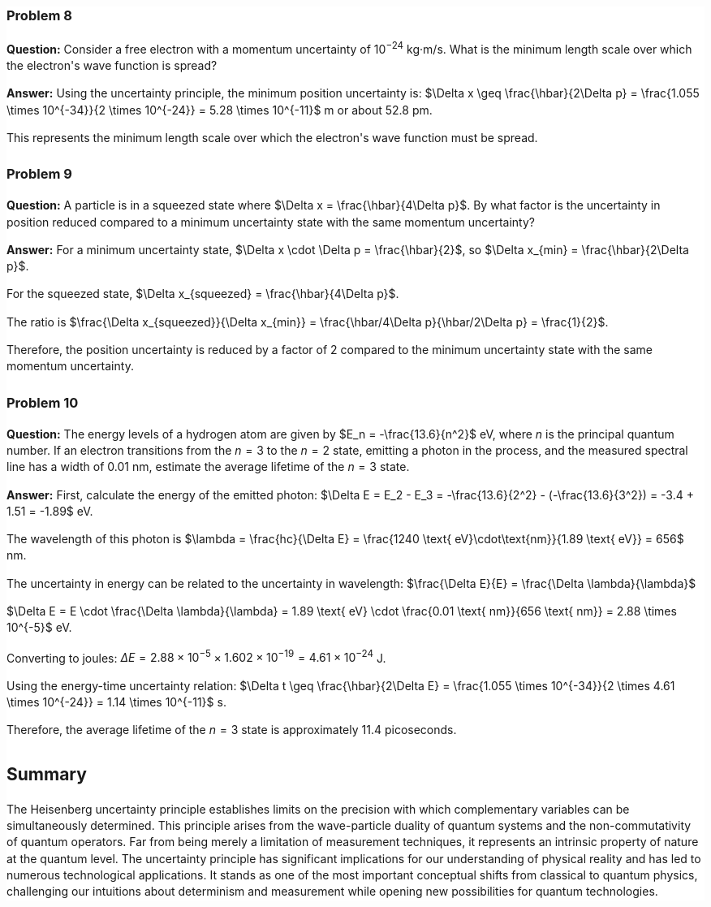 ### Problem 8
**Question:** Consider a free electron with a momentum uncertainty of $10^{-24}$ kg·m/s. What is the minimum length scale over which the electron's wave function is spread?

**Answer:** Using the uncertainty principle, the minimum position uncertainty is:
$\Delta x \geq \frac{\hbar}{2\Delta p} = \frac{1.055 \times 10^{-34}}{2 \times 10^{-24}} = 5.28 \times 10^{-11}$ m or about 52.8 pm.

This represents the minimum length scale over which the electron's wave function must be spread.

### Problem 9
**Question:** A particle is in a squeezed state where $\Delta x = \frac{\hbar}{4\Delta p}$. By what factor is the uncertainty in position reduced compared to a minimum uncertainty state with the same momentum uncertainty?

**Answer:** For a minimum uncertainty state, $\Delta x \cdot \Delta p = \frac{\hbar}{2}$, so $\Delta x_{min} = \frac{\hbar}{2\Delta p}$.

For the squeezed state, $\Delta x_{squeezed} = \frac{\hbar}{4\Delta p}$.

The ratio is $\frac{\Delta x_{squeezed}}{\Delta x_{min}} = \frac{\hbar/4\Delta p}{\hbar/2\Delta p} = \frac{1}{2}$.

Therefore, the position uncertainty is reduced by a factor of 2 compared to the minimum uncertainty state with the same momentum uncertainty.

### Problem 10
**Question:** The energy levels of a hydrogen atom are given by $E_n = -\frac{13.6}{n^2}$ eV, where $n$ is the principal quantum number. If an electron transitions from the $n=3$ to the $n=2$ state, emitting a photon in the process, and the measured spectral line has a width of 0.01 nm, estimate the average lifetime of the $n=3$ state.

**Answer:** First, calculate the energy of the emitted photon:
$\Delta E = E_2 - E_3 = -\frac{13.6}{2^2} - (-\frac{13.6}{3^2}) = -3.4 + 1.51 = -1.89$ eV.

The wavelength of this photon is $\lambda = \frac{hc}{\Delta E} = \frac{1240 \text{ eV}\cdot\text{nm}}{1.89 \text{ eV}} = 656$ nm.

The uncertainty in energy can be related to the uncertainty in wavelength:
$\frac{\Delta E}{E} = \frac{\Delta \lambda}{\lambda}$

$\Delta E = E \cdot \frac{\Delta \lambda}{\lambda} = 1.89 \text{ eV} \cdot \frac{0.01 \text{ nm}}{656 \text{ nm}} = 2.88 \times 10^{-5}$ eV.

Converting to joules: $\Delta E = 2.88 \times 10^{-5} \times 1.602 \times 10^{-19} = 4.61 \times 10^{-24}$ J.

Using the energy-time uncertainty relation:
$\Delta t \geq \frac{\hbar}{2\Delta E} = \frac{1.055 \times 10^{-34}}{2 \times 4.61 \times 10^{-24}} = 1.14 \times 10^{-11}$ s.

Therefore, the average lifetime of the $n=3$ state is approximately 11.4 picoseconds.

## Summary

The Heisenberg uncertainty principle establishes limits on the precision with which complementary variables can be simultaneously determined. This principle arises from the wave-particle duality of quantum systems and the non-commutativity of quantum operators. Far from being merely a limitation of measurement techniques, it represents an intrinsic property of nature at the quantum level. The uncertainty principle has significant implications for our understanding of physical reality and has led to numerous technological applications. It stands as one of the most important conceptual shifts from classical to quantum physics, challenging our intuitions about determinism and measurement while opening new possibilities for quantum technologies.